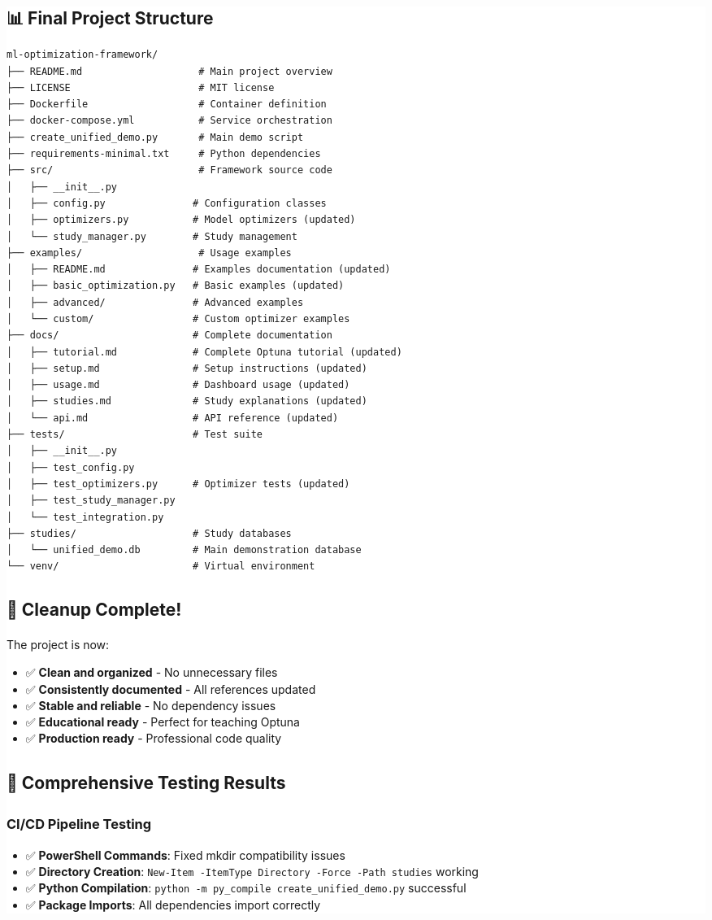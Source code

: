 ## 📊 **Final Project Structure**

```
ml-optimization-framework/
├── README.md                    # Main project overview
├── LICENSE                      # MIT license
├── Dockerfile                   # Container definition
├── docker-compose.yml           # Service orchestration
├── create_unified_demo.py       # Main demo script
├── requirements-minimal.txt     # Python dependencies
├── src/                         # Framework source code
│   ├── __init__.py
│   ├── config.py               # Configuration classes
│   ├── optimizers.py           # Model optimizers (updated)
│   └── study_manager.py        # Study management
├── examples/                    # Usage examples
│   ├── README.md               # Examples documentation (updated)
│   ├── basic_optimization.py   # Basic examples (updated)
│   ├── advanced/               # Advanced examples
│   └── custom/                 # Custom optimizer examples
├── docs/                       # Complete documentation
│   ├── tutorial.md             # Complete Optuna tutorial (updated)
│   ├── setup.md                # Setup instructions (updated)
│   ├── usage.md                # Dashboard usage (updated)
│   ├── studies.md              # Study explanations (updated)
│   └── api.md                  # API reference (updated)
├── tests/                      # Test suite
│   ├── __init__.py
│   ├── test_config.py
│   ├── test_optimizers.py      # Optimizer tests (updated)
│   ├── test_study_manager.py
│   └── test_integration.py
├── studies/                    # Study databases
│   └── unified_demo.db         # Main demonstration database
└── venv/                       # Virtual environment
```

## 🎉 **Cleanup Complete!**

The project is now:
- ✅ **Clean and organized** - No unnecessary files
- ✅ **Consistently documented** - All references updated
- ✅ **Stable and reliable** - No dependency issues
- ✅ **Educational ready** - Perfect for teaching Optuna
- ✅ **Production ready** - Professional code quality

## 🧪 **Comprehensive Testing Results**

### **CI/CD Pipeline Testing**
- ✅ **PowerShell Commands**: Fixed mkdir compatibility issues
- ✅ **Directory Creation**: `New-Item -ItemType Directory -Force -Path studies` working
- ✅ **Python Compilation**: `python -m py_compile create_unified_demo.py` successful
- ✅ **Package Imports**: All dependencies import correctly
